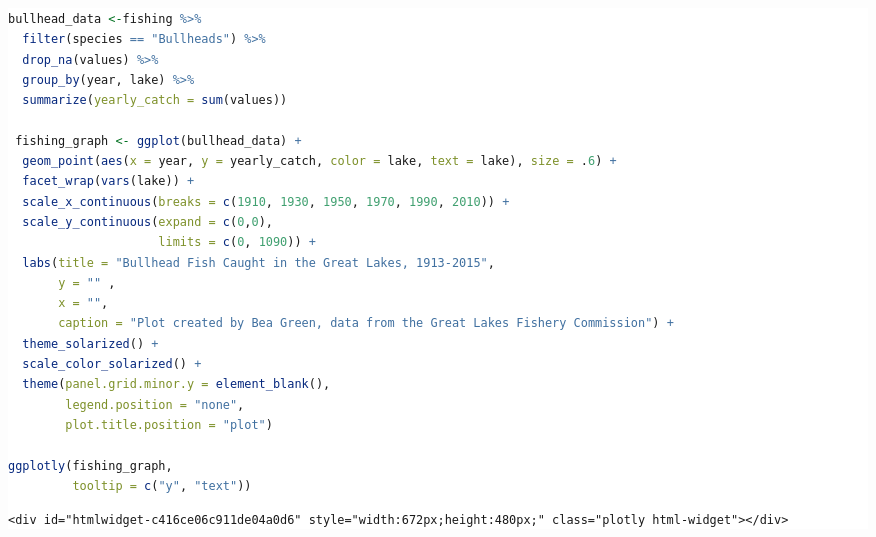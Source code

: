 
```r
bullhead_data <-fishing %>% 
  filter(species == "Bullheads") %>% 
  drop_na(values) %>% 
  group_by(year, lake) %>% 
  summarize(yearly_catch = sum(values))

 fishing_graph <- ggplot(bullhead_data) +
  geom_point(aes(x = year, y = yearly_catch, color = lake, text = lake), size = .6) +
  facet_wrap(vars(lake)) +
  scale_x_continuous(breaks = c(1910, 1930, 1950, 1970, 1990, 2010)) +
  scale_y_continuous(expand = c(0,0),
                     limits = c(0, 1090)) +
  labs(title = "Bullhead Fish Caught in the Great Lakes, 1913-2015",
       y = "" ,
       x = "",
       caption = "Plot created by Bea Green, data from the Great Lakes Fishery Commission") +
  theme_solarized() +
  scale_color_solarized() +
  theme(panel.grid.minor.y = element_blank(),
        legend.position = "none",
        plot.title.position = "plot") 
 
ggplotly(fishing_graph,
         tooltip = c("y", "text"))
```

```{=html}
<div id="htmlwidget-c416ce06c911de04a0d6" style="width:672px;height:480px;" class="plotly html-widget"></div>
```